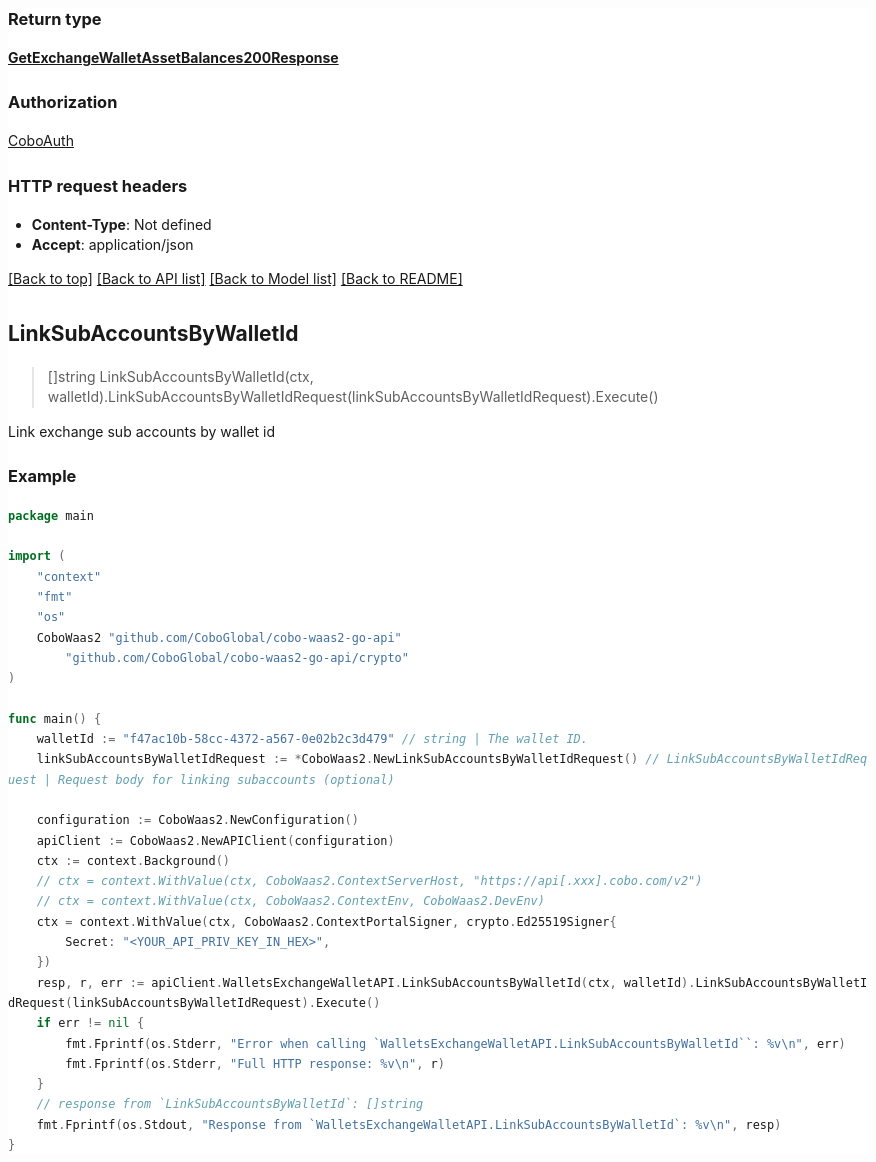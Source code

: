 ### Return type

[**GetExchangeWalletAssetBalances200Response**](GetExchangeWalletAssetBalances200Response.md)

### Authorization

[CoboAuth](../README.md#CoboAuth)

### HTTP request headers

- **Content-Type**: Not defined
- **Accept**: application/json

[[Back to top]](#) [[Back to API list]](../README.md#documentation-for-api-endpoints)
[[Back to Model list]](../README.md#documentation-for-models)
[[Back to README]](../README.md)


## LinkSubAccountsByWalletId

> []string LinkSubAccountsByWalletId(ctx, walletId).LinkSubAccountsByWalletIdRequest(linkSubAccountsByWalletIdRequest).Execute()

Link exchange sub accounts by wallet id



### Example

```go
package main

import (
	"context"
	"fmt"
	"os"
	CoboWaas2 "github.com/CoboGlobal/cobo-waas2-go-api"
        "github.com/CoboGlobal/cobo-waas2-go-api/crypto"
)

func main() {
	walletId := "f47ac10b-58cc-4372-a567-0e02b2c3d479" // string | The wallet ID.
	linkSubAccountsByWalletIdRequest := *CoboWaas2.NewLinkSubAccountsByWalletIdRequest() // LinkSubAccountsByWalletIdRequest | Request body for linking subaccounts (optional)

	configuration := CoboWaas2.NewConfiguration()
	apiClient := CoboWaas2.NewAPIClient(configuration)
	ctx := context.Background()
	// ctx = context.WithValue(ctx, CoboWaas2.ContextServerHost, "https://api[.xxx].cobo.com/v2")
	// ctx = context.WithValue(ctx, CoboWaas2.ContextEnv, CoboWaas2.DevEnv)
	ctx = context.WithValue(ctx, CoboWaas2.ContextPortalSigner, crypto.Ed25519Signer{
		Secret: "<YOUR_API_PRIV_KEY_IN_HEX>",
	})
	resp, r, err := apiClient.WalletsExchangeWalletAPI.LinkSubAccountsByWalletId(ctx, walletId).LinkSubAccountsByWalletIdRequest(linkSubAccountsByWalletIdRequest).Execute()
	if err != nil {
		fmt.Fprintf(os.Stderr, "Error when calling `WalletsExchangeWalletAPI.LinkSubAccountsByWalletId``: %v\n", err)
		fmt.Fprintf(os.Stderr, "Full HTTP response: %v\n", r)
	}
	// response from `LinkSubAccountsByWalletId`: []string
	fmt.Fprintf(os.Stdout, "Response from `WalletsExchangeWalletAPI.LinkSubAccountsByWalletId`: %v\n", resp)
}
```
